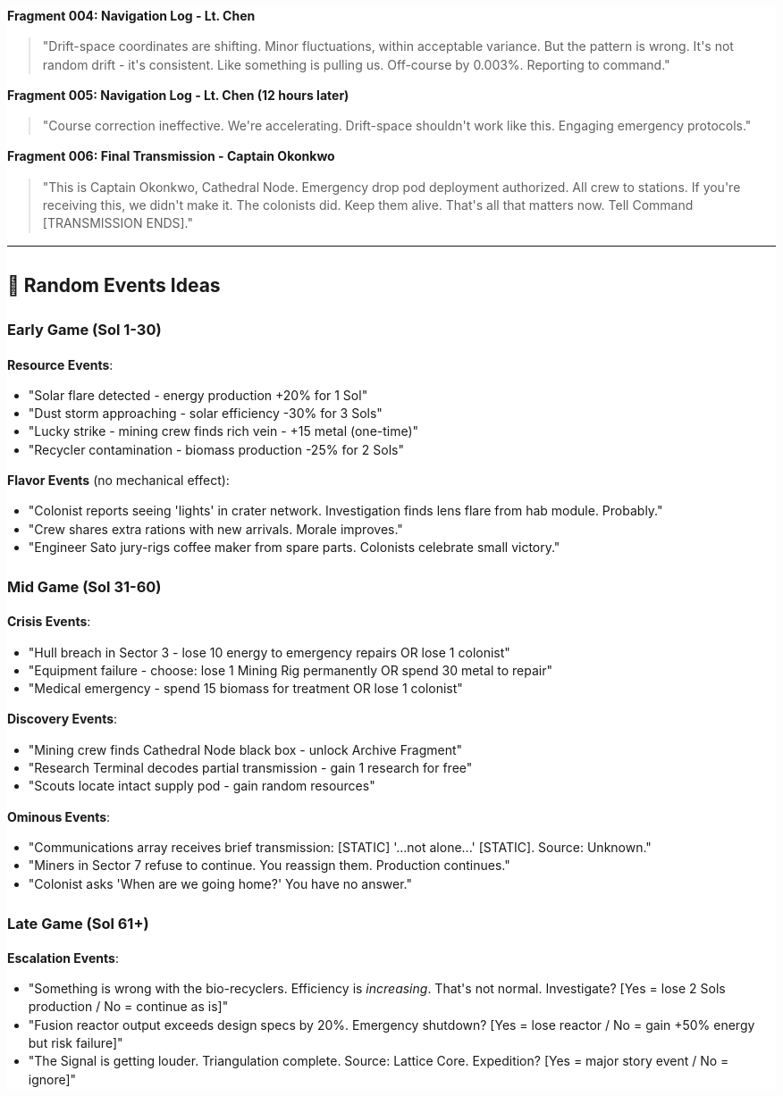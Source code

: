 **Fragment 004: Navigation Log - Lt. Chen**
> "Drift-space coordinates are shifting. Minor fluctuations, within acceptable variance. But the pattern is wrong. It's not random drift - it's consistent. Like something is pulling us. Off-course by 0.003%. Reporting to command."

**Fragment 005: Navigation Log - Lt. Chen (12 hours later)**
> "Course correction ineffective. We're accelerating. Drift-space shouldn't work like this. Engaging emergency protocols."

**Fragment 006: Final Transmission - Captain Okonkwo**
> "This is Captain Okonkwo, Cathedral Node. Emergency drop pod deployment authorized. All crew to stations. If you're receiving this, we didn't make it. The colonists did. Keep them alive. That's all that matters now. Tell Command [TRANSMISSION ENDS]."

---

## 🎲 Random Events Ideas

### Early Game (Sol 1-30)

**Resource Events**:
- "Solar flare detected - energy production +20% for 1 Sol"
- "Dust storm approaching - solar efficiency -30% for 3 Sols"
- "Lucky strike - mining crew finds rich vein - +15 metal (one-time)"
- "Recycler contamination - biomass production -25% for 2 Sols"

**Flavor Events** (no mechanical effect):
- "Colonist reports seeing 'lights' in crater network. Investigation finds lens flare from hab module. Probably."
- "Crew shares extra rations with new arrivals. Morale improves."
- "Engineer Sato jury-rigs coffee maker from spare parts. Colonists celebrate small victory."

### Mid Game (Sol 31-60)

**Crisis Events**:
- "Hull breach in Sector 3 - lose 10 energy to emergency repairs OR lose 1 colonist"
- "Equipment failure - choose: lose 1 Mining Rig permanently OR spend 30 metal to repair"
- "Medical emergency - spend 15 biomass for treatment OR lose 1 colonist"

**Discovery Events**:
- "Mining crew finds Cathedral Node black box - unlock Archive Fragment"
- "Research Terminal decodes partial transmission - gain 1 research for free"
- "Scouts locate intact supply pod - gain random resources"

**Ominous Events**:
- "Communications array receives brief transmission: [STATIC] '...not alone...' [STATIC]. Source: Unknown."
- "Miners in Sector 7 refuse to continue. You reassign them. Production continues."
- "Colonist asks 'When are we going home?' You have no answer."

### Late Game (Sol 61+)

**Escalation Events**:
- "Something is wrong with the bio-recyclers. Efficiency is *increasing*. That's not normal. Investigate? [Yes = lose 2 Sols production / No = continue as is]"
- "Fusion reactor output exceeds design specs by 20%. Emergency shutdown? [Yes = lose reactor / No = gain +50% energy but risk failure]"
- "The Signal is getting louder. Triangulation complete. Source: Lattice Core. Expedition? [Yes = major story event / No = ignore]"
